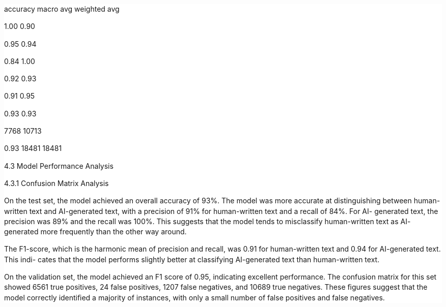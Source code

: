 accuracy
macro avg
weighted avg

1.00
0.90

0.95
0.94

0.84
1.00

0.92
0.93

0.91
0.95

0.93
0.93

7768
10713

0.93
18481
18481

4.3 Model Performance Analysis

4.3.1 Confusion Matrix Analysis

On the test set, the model achieved an overall
accuracy of 93%. The model was more accurate
at distinguishing between human-written text and
AI-generated text, with a precision of 91% for
human-written text and a recall of 84%. For AI-
generated text, the precision was 89% and the
recall was 100%. This suggests that the model
tends to misclassify human-written text as AI-
generated more frequently than the other way
around.

The F1-score, which is the harmonic mean of
precision and recall, was 0.91 for human-written
text and 0.94 for AI-generated text. This indi-
cates that the model performs slightly better at
classifying AI-generated text than human-written
text.

On the validation set, the model achieved an
F1 score of 0.95, indicating excellent performance.
The confusion matrix for this set showed 6561 true
positives, 24 false positives, 1207 false negatives,
and 10689 true negatives. These ﬁgures suggest
that the model correctly identiﬁed a majority
of instances, with only a small number of false
positives and false negatives.

